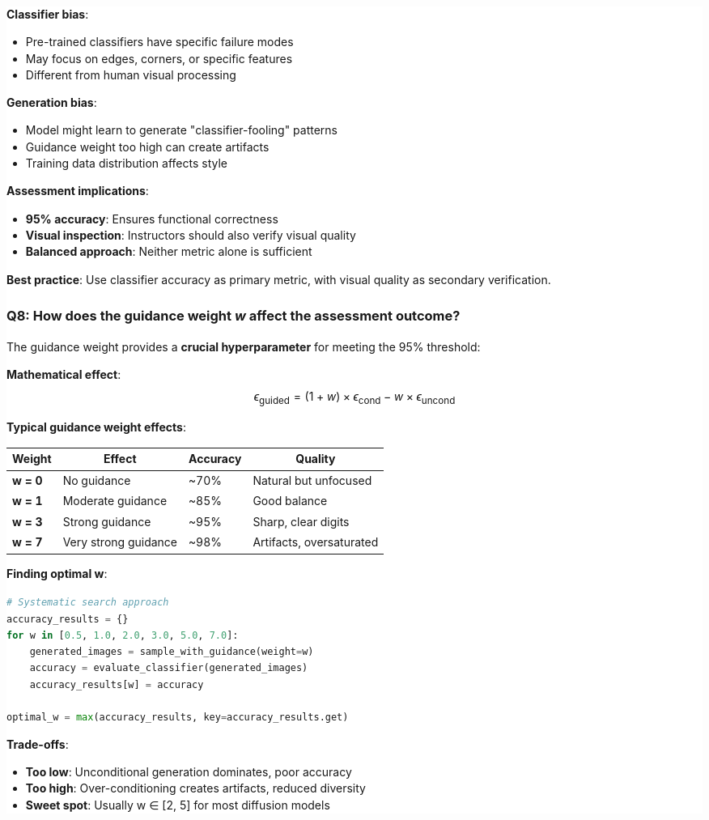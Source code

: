 **Classifier bias**:
- Pre-trained classifiers have specific failure modes
- May focus on edges, corners, or specific features
- Different from human visual processing

**Generation bias**:
- Model might learn to generate "classifier-fooling" patterns
- Guidance weight too high can create artifacts
- Training data distribution affects style

**Assessment implications**:
- **95% accuracy**: Ensures functional correctness
- **Visual inspection**: Instructors should also verify visual quality
- **Balanced approach**: Neither metric alone is sufficient

**Best practice**: Use classifier accuracy as primary metric, with visual quality as secondary verification.

### Q8: How does the guidance weight $w$ affect the assessment outcome?

The guidance weight provides a **crucial hyperparameter** for meeting the 95% threshold:

**Mathematical effect**:
$$\epsilon_{\text{guided}} = (1 + w) \times \epsilon_{\text{cond}} - w \times \epsilon_{\text{uncond}}$$

**Typical guidance weight effects**:

| Weight | Effect | Accuracy | Quality |
|--------|--------|----------|---------|
| **w = 0** | No guidance | ~70% | Natural but unfocused |
| **w = 1** | Moderate guidance | ~85% | Good balance |
| **w = 3** | Strong guidance | ~95% | Sharp, clear digits |
| **w = 7** | Very strong guidance | ~98% | Artifacts, oversaturated |

**Finding optimal w**:

```python
# Systematic search approach
accuracy_results = {}
for w in [0.5, 1.0, 2.0, 3.0, 5.0, 7.0]:
    generated_images = sample_with_guidance(weight=w)
    accuracy = evaluate_classifier(generated_images)
    accuracy_results[w] = accuracy

optimal_w = max(accuracy_results, key=accuracy_results.get)
```

**Trade-offs**:
- **Too low**: Unconditional generation dominates, poor accuracy
- **Too high**: Over-conditioning creates artifacts, reduced diversity
- **Sweet spot**: Usually w ∈ [2, 5] for most diffusion models
